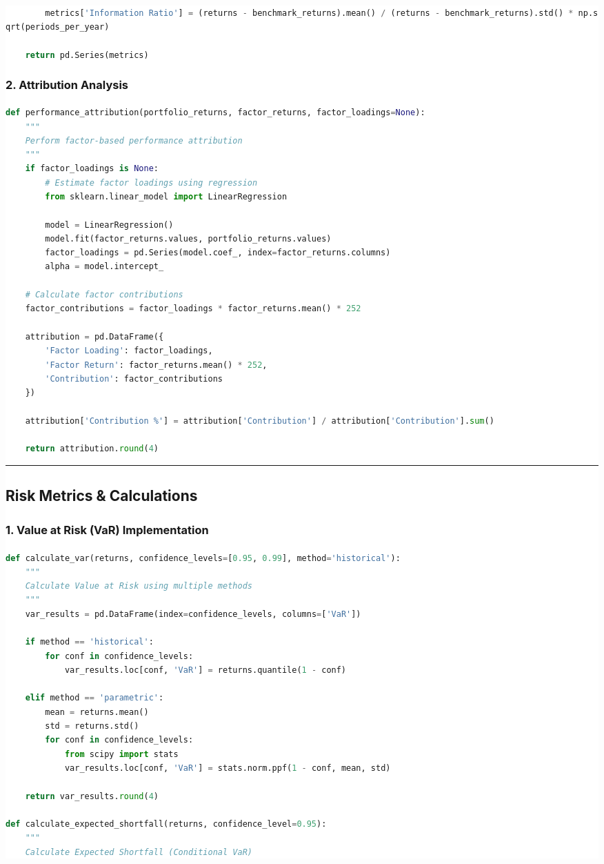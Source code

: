 ```python
        metrics['Information Ratio'] = (returns - benchmark_returns).mean() / (returns - benchmark_returns).std() * np.sqrt(periods_per_year)
    
    return pd.Series(metrics)
```

### 2. Attribution Analysis
```python
def performance_attribution(portfolio_returns, factor_returns, factor_loadings=None):
    """
    Perform factor-based performance attribution
    """
    if factor_loadings is None:
        # Estimate factor loadings using regression
        from sklearn.linear_model import LinearRegression
        
        model = LinearRegression()
        model.fit(factor_returns.values, portfolio_returns.values)
        factor_loadings = pd.Series(model.coef_, index=factor_returns.columns)
        alpha = model.intercept_
    
    # Calculate factor contributions
    factor_contributions = factor_loadings * factor_returns.mean() * 252
    
    attribution = pd.DataFrame({
        'Factor Loading': factor_loadings,
        'Factor Return': factor_returns.mean() * 252,
        'Contribution': factor_contributions
    })
    
    attribution['Contribution %'] = attribution['Contribution'] / attribution['Contribution'].sum()
    
    return attribution.round(4)
```

---

## Risk Metrics & Calculations

### 1. Value at Risk (VaR) Implementation
```python
def calculate_var(returns, confidence_levels=[0.95, 0.99], method='historical'):
    """
    Calculate Value at Risk using multiple methods
    """
    var_results = pd.DataFrame(index=confidence_levels, columns=['VaR'])
    
    if method == 'historical':
        for conf in confidence_levels:
            var_results.loc[conf, 'VaR'] = returns.quantile(1 - conf)
    
    elif method == 'parametric':
        mean = returns.mean()
        std = returns.std()
        for conf in confidence_levels:
            from scipy import stats
            var_results.loc[conf, 'VaR'] = stats.norm.ppf(1 - conf, mean, std)
    
    return var_results.round(4)

def calculate_expected_shortfall(returns, confidence_level=0.95):
    """
    Calculate Expected Shortfall (Conditional VaR)
```